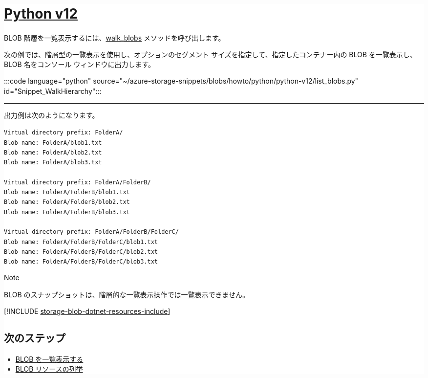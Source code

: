 # <a name="python-v12"></a>[Python v12](#tab/python)

BLOB 階層を一覧表示するには、[walk_blobs](/azure/developer/python/sdk/storage/azure-storage-blob/azure.storage.blob.containerclient#walk-blobs-name-starts-with-none--include-none--delimiter--------kwargs-) メソッドを呼び出します。

次の例では、階層型の一覧表示を使用し、オプションのセグメント サイズを指定して、指定したコンテナー内の BLOB を一覧表示し、BLOB 名をコンソール ウィンドウに出力します。

:::code language="python" source="~/azure-storage-snippets/blobs/howto/python/python-v12/list_blobs.py" id="Snippet_WalkHierarchy":::

---

出力例は次のようになります。

```console
Virtual directory prefix: FolderA/
Blob name: FolderA/blob1.txt
Blob name: FolderA/blob2.txt
Blob name: FolderA/blob3.txt

Virtual directory prefix: FolderA/FolderB/
Blob name: FolderA/FolderB/blob1.txt
Blob name: FolderA/FolderB/blob2.txt
Blob name: FolderA/FolderB/blob3.txt

Virtual directory prefix: FolderA/FolderB/FolderC/
Blob name: FolderA/FolderB/FolderC/blob1.txt
Blob name: FolderA/FolderB/FolderC/blob2.txt
Blob name: FolderA/FolderB/FolderC/blob3.txt
```

> [!NOTE]
> BLOB のスナップショットは、階層的な一覧表示操作では一覧表示できません。

[!INCLUDE [storage-blob-dotnet-resources-include](../../../includes/storage-blob-dotnet-resources-include.md)]

## <a name="next-steps"></a>次のステップ

- [BLOB を一覧表示する](/rest/api/storageservices/list-blobs)
- [BLOB リソースの列挙](/rest/api/storageservices/enumerating-blob-resources)